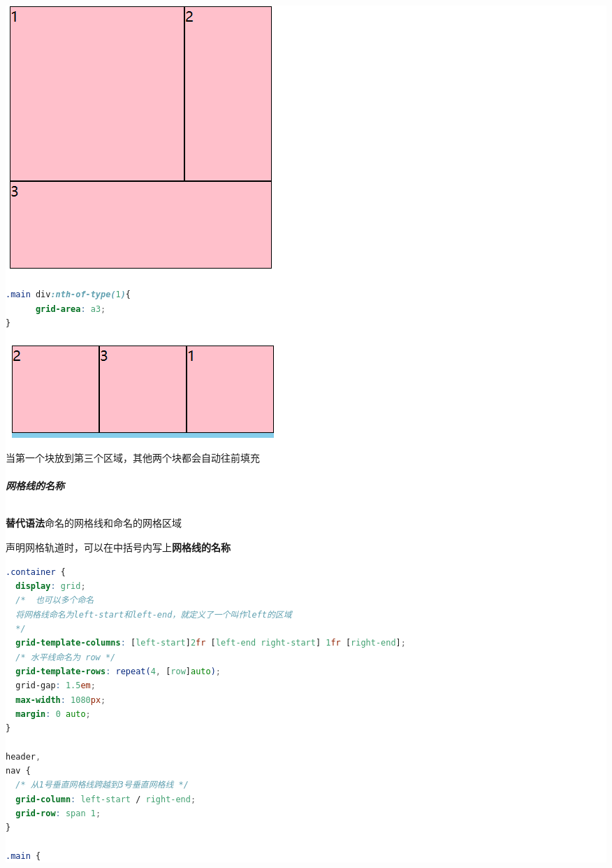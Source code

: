 ![grida.png](../html/imgs/grida.png)

```css
.main div:nth-of-type(1){
      grid-area: a3;
}
```

![grida.png](./pics/grida1.png)

当第一个块放到第三个区域，其他两个块都会自动往前填充

###### **网格线的名称**

**替代语法**命名的网格线和命名的网格区域

声明网格轨道时，可以在中括号内写上**网格线的名称**

```css
.container {
  display: grid;
  /*  也可以多个命名
  将网格线命名为left-start和left-end，就定义了一个叫作left的区域
  */
  grid-template-columns: [left-start]2fr [left-end right-start] 1fr [right-end];
  /* 水平线命名为 row */
  grid-template-rows: repeat(4, [row]auto);
  grid-gap: 1.5em;
  max-width: 1080px;
  margin: 0 auto;
}

header,
nav {
  /* 从1号垂直网格线跨越到3号垂直网格线 */
  grid-column: left-start / right-end;
  grid-row: span 1;
}

.main {
```